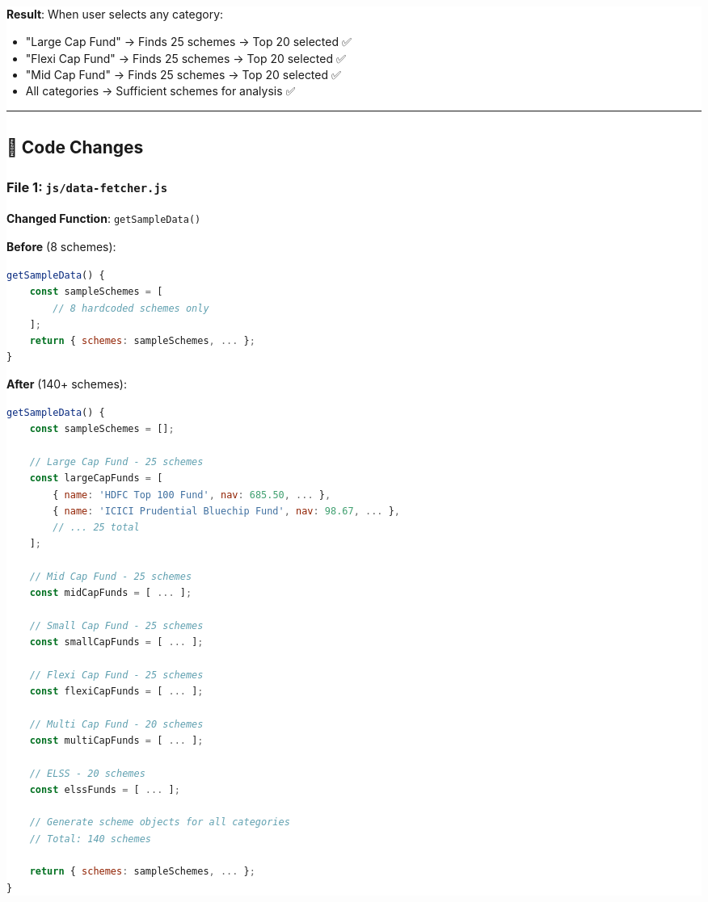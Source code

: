 **Result**: When user selects any category:
- "Large Cap Fund" → Finds 25 schemes → Top 20 selected ✅
- "Flexi Cap Fund" → Finds 25 schemes → Top 20 selected ✅
- "Mid Cap Fund" → Finds 25 schemes → Top 20 selected ✅
- All categories → Sufficient schemes for analysis ✅

---

## 🔧 Code Changes

### File 1: `js/data-fetcher.js`

**Changed Function**: `getSampleData()`

**Before** (8 schemes):
```javascript
getSampleData() {
    const sampleSchemes = [
        // 8 hardcoded schemes only
    ];
    return { schemes: sampleSchemes, ... };
}
```

**After** (140+ schemes):
```javascript
getSampleData() {
    const sampleSchemes = [];
    
    // Large Cap Fund - 25 schemes
    const largeCapFunds = [
        { name: 'HDFC Top 100 Fund', nav: 685.50, ... },
        { name: 'ICICI Prudential Bluechip Fund', nav: 98.67, ... },
        // ... 25 total
    ];
    
    // Mid Cap Fund - 25 schemes
    const midCapFunds = [ ... ];
    
    // Small Cap Fund - 25 schemes
    const smallCapFunds = [ ... ];
    
    // Flexi Cap Fund - 25 schemes
    const flexiCapFunds = [ ... ];
    
    // Multi Cap Fund - 20 schemes
    const multiCapFunds = [ ... ];
    
    // ELSS - 20 schemes
    const elssFunds = [ ... ];
    
    // Generate scheme objects for all categories
    // Total: 140 schemes
    
    return { schemes: sampleSchemes, ... };
}
```

